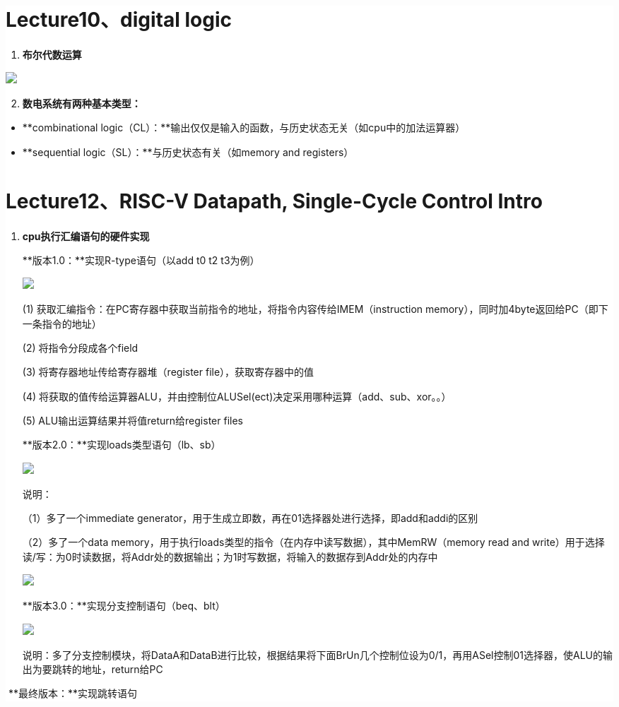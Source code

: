    

# Lecture10、digital logic

1. **布尔代数运算**

![](https://s2.loli.net/2023/04/14/bgfhmUysV6zwXRJ.png)

2. **数电系统有两种基本类型：**

- **combinational logic（CL）：**输出仅仅是输入的函数，与历史状态无关（如cpu中的加法运算器）

- **sequential logic（SL）：**与历史状态有关（如memory and registers）

  

# Lecture12、RISC-V Datapath, Single-Cycle Control Intro

1. **cpu执行汇编语句的硬件实现**

   **版本1.0：**实现R-type语句（以add t0 t2 t3为例）

   ![](https://s2.loli.net/2023/04/14/xiFk6514aodpylg.png)

   (1) 获取汇编指令：在PC寄存器中获取当前指令的地址，将指令内容传给IMEM（instruction memory），同时加4byte返回给PC（即下一条指令的地址）

   (2) 将指令分段成各个field

   (3) 将寄存器地址传给寄存器堆（register file），获取寄存器中的值

   (4) 将获取的值传给运算器ALU，并由控制位ALUSel(ect)决定采用哪种运算（add、sub、xor。。）

   (5) ALU输出运算结果并将值return给register files

   

   **版本2.0：**实现loads类型语句（lb、sb）

   ![](https://s2.loli.net/2023/04/14/7XGujUOA5wZpdix.png)

   说明：

   （1）多了一个immediate generator，用于生成立即数，再在01选择器处进行选择，即add和addi的区别

   （2）多了一个data memory，用于执行loads类型的指令（在内存中读写数据），其中MemRW（memory read and write）用于选择读/写：为0时读数据，将Addr处的数据输出；为1时写数据，将输入的数据存到Addr处的内存中

   ![](https://s2.loli.net/2023/04/14/jSRNUOicTJhrd4B.png)

   

   **版本3.0：**实现分支控制语句（beq、blt）

   ![](https://s2.loli.net/2023/04/14/asl3DvzpPGjbSAc.png)

   说明：多了分支控制模块，将DataA和DataB进行比较，根据结果将下面BrUn几个控制位设为0/1，再用ASel控制01选择器，使ALU的输出为要跳转的地址，return给PC

   

​	**最终版本：**实现跳转语句
